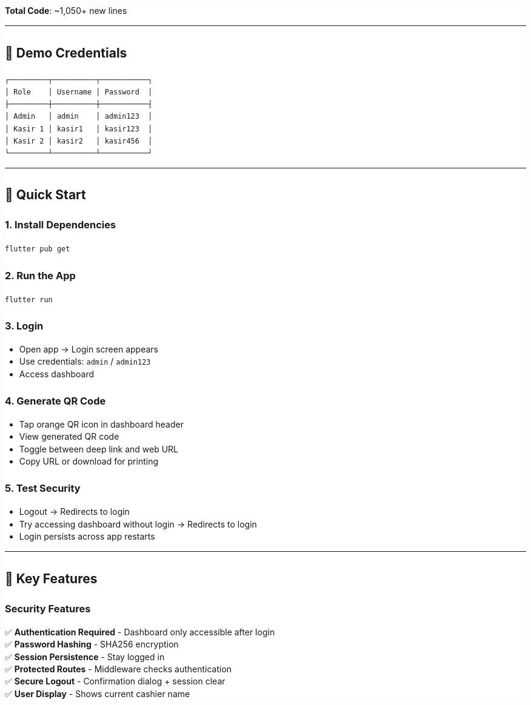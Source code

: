 **Total Code**: ~1,050+ new lines

---

## 🔑 Demo Credentials

```
┌─────────┬──────────┬───────────┐
│ Role    │ Username │ Password  │
├─────────┼──────────┼───────────┤
│ Admin   │ admin    │ admin123  │
│ Kasir 1 │ kasir1   │ kasir123  │
│ Kasir 2 │ kasir2   │ kasir456  │
└─────────┴──────────┴───────────┘
```

---

## 🚀 Quick Start

### 1. Install Dependencies
```bash
flutter pub get
```

### 2. Run the App
```bash
flutter run
```

### 3. Login
- Open app → Login screen appears
- Use credentials: `admin` / `admin123`
- Access dashboard

### 4. Generate QR Code
- Tap orange QR icon in dashboard header
- View generated QR code
- Toggle between deep link and web URL
- Copy URL or download for printing

### 5. Test Security
- Logout → Redirects to login
- Try accessing dashboard without login → Redirects to login
- Login persists across app restarts

---

## 🎯 Key Features

### Security Features
✅ **Authentication Required** - Dashboard only accessible after login  
✅ **Password Hashing** - SHA256 encryption  
✅ **Session Persistence** - Stay logged in  
✅ **Protected Routes** - Middleware checks authentication  
✅ **Secure Logout** - Confirmation dialog + session clear  
✅ **User Display** - Shows current cashier name  
